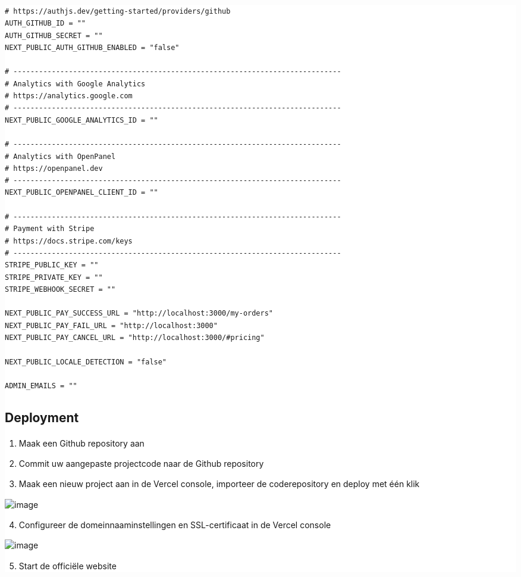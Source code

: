 ```env
# https://authjs.dev/getting-started/providers/github
AUTH_GITHUB_ID = ""
AUTH_GITHUB_SECRET = ""
NEXT_PUBLIC_AUTH_GITHUB_ENABLED = "false"

# -----------------------------------------------------------------------------
# Analytics with Google Analytics
# https://analytics.google.com
# -----------------------------------------------------------------------------
NEXT_PUBLIC_GOOGLE_ANALYTICS_ID = ""

# -----------------------------------------------------------------------------
# Analytics with OpenPanel
# https://openpanel.dev
# -----------------------------------------------------------------------------
NEXT_PUBLIC_OPENPANEL_CLIENT_ID = ""

# -----------------------------------------------------------------------------
# Payment with Stripe
# https://docs.stripe.com/keys
# -----------------------------------------------------------------------------
STRIPE_PUBLIC_KEY = ""
STRIPE_PRIVATE_KEY = ""
STRIPE_WEBHOOK_SECRET = ""

NEXT_PUBLIC_PAY_SUCCESS_URL = "http://localhost:3000/my-orders"
NEXT_PUBLIC_PAY_FAIL_URL = "http://localhost:3000"
NEXT_PUBLIC_PAY_CANCEL_URL = "http://localhost:3000/#pricing"

NEXT_PUBLIC_LOCALE_DETECTION = "false"

ADMIN_EMAILS = ""
```

## Deployment

1. Maak een Github repository aan

2. Commit uw aangepaste projectcode naar de Github repository

3. Maak een nieuw project aan in de Vercel console, importeer de coderepository en deploy met één klik

<img width="685" alt="image" src="https://github.com/user-attachments/assets/3baf7b2c-ad94-4022-b391-26ebb6df14dc" />

4. Configureer de domeinnaaminstellingen en SSL-certificaat in de Vercel console

<img width="1241" alt="image" src="https://github.com/user-attachments/assets/5c0e0252-0e1d-4bc9-8012-f5e122b0d7f8" />

5. Start de officiële website